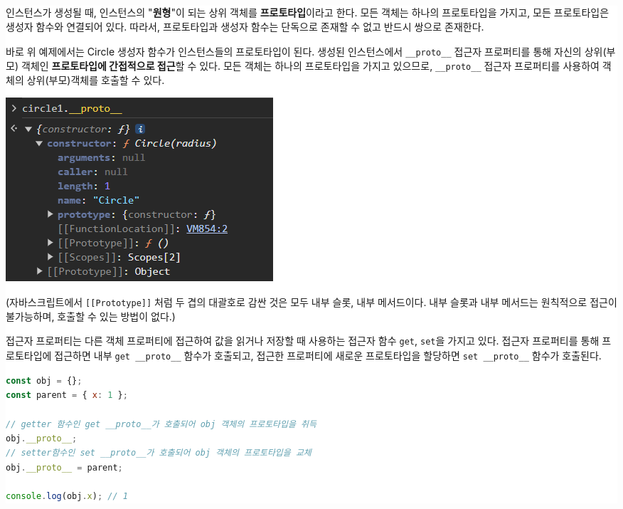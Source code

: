 인스턴스가 생성될 때, 인스턴스의 "**원형**"이 되는 상위 객체를 **프로토타입**이라고 한다.
모든 객체는 하나의 프로토타입을 가지고, 모든 프로토타입은 생성자 함수와 연결되어 있다.
따라서, 프로토타입과 생성자 함수는 단독으로 존재할 수 없고 반드시 쌍으로 존재한다.

바로 위 예제에서는 Circle 생성자 함수가 인스턴스들의 프로토타입이 된다.
생성된 인스턴스에서 `__proto__` 접근자 프로퍼티를 통해 자신의 상위(부모) 객체인 **프로토타입에 간접적으로 접근**할 수 있다.
모든 객체는 하나의 프로토타입을 가지고 있으므로, `__proto__` 접근자 프로퍼티를 사용하여 객체의 상위(부모)객체를 호출할 수 있다.

![프로토타입1](../assets/kgm/프로토타입1.png)

(자바스크립트에서 `[[Prototype]]` 처럼 두 겹의 대괄호로 감싼 것은 모두 내부 슬롯, 내부 메서드이다.
내부 슬롯과 내부 메서드는 원칙적으로 접근이 불가능하며, 호출할 수 있는 방법이 없다.)

접근자 프로퍼티는 다른 객체 프로퍼티에 접근하여 값을 읽거나 저장할 때 사용하는 접근자 함수 `get`, `set`을 가지고 있다.
접근자 프로퍼티를 통해 프로토타입에 접근하면 내부 `get __proto__` 함수가 호출되고,
접근한 프로퍼티에 새로운 프로토타입을 할당하면 `set __proto__` 함수가 호출된다.

```jsx
const obj = {};
const parent = { x: 1 };

// getter 함수인 get __proto__가 호출되어 obj 객체의 프로토타입을 취득
obj.__proto__;
// setter함수인 set __proto__가 호출되어 obj 객체의 프로토타입을 교체
obj.__proto__ = parent;

console.log(obj.x); // 1
```
